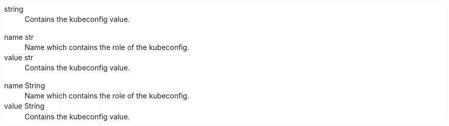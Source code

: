 </span>
        <span class="property-indicator"></span>
        <span class="property-type">string</span>
    </dt>
    <dd>Contains the kubeconfig value.</dd></dl>
</pulumi-choosable>
</div>

<div>
<pulumi-choosable type="language" values="python">
<dl class="resources-properties"><dt class="property-required"
            title="Required">
        <span id="name_python">
<a data-swiftype-name="resource-property" data-swiftype-type="text" href="#name_python" style="color: inherit; text-decoration: inherit;">name</a>
</span>
        <span class="property-indicator"></span>
        <span class="property-type">str</span>
    </dt>
    <dd>Name which contains the role of the kubeconfig.</dd><dt class="property-required"
            title="Required">
        <span id="value_python">
<a data-swiftype-name="resource-property" data-swiftype-type="text" href="#value_python" style="color: inherit; text-decoration: inherit;">value</a>
</span>
        <span class="property-indicator"></span>
        <span class="property-type">str</span>
    </dt>
    <dd>Contains the kubeconfig value.</dd></dl>
</pulumi-choosable>
</div>

<div>
<pulumi-choosable type="language" values="yaml">
<dl class="resources-properties"><dt class="property-required"
            title="Required">
        <span id="name_yaml">
<a data-swiftype-name="resource-property" data-swiftype-type="text" href="#name_yaml" style="color: inherit; text-decoration: inherit;">name</a>
</span>
        <span class="property-indicator"></span>
        <span class="property-type">String</span>
    </dt>
    <dd>Name which contains the role of the kubeconfig.</dd><dt class="property-required"
            title="Required">
        <span id="value_yaml">
<a data-swiftype-name="resource-property" data-swiftype-type="text" href="#value_yaml" style="color: inherit; text-decoration: inherit;">value</a>
</span>
        <span class="property-indicator"></span>
        <span class="property-type">String</span>
    </dt>
    <dd>Contains the kubeconfig value.</dd></dl>
</pulumi-choosable>
</div>
